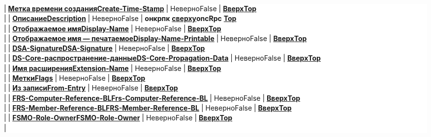 | [<span data-ttu-id="91535-179">**Метка времени создания**</span><span class="sxs-lookup"><span data-stu-id="91535-179">**Create-Time-Stamp**</span></span>](a-createtimestamp.md)                              | <span data-ttu-id="91535-180">Неверно</span><span class="sxs-lookup"><span data-stu-id="91535-180">False</span></span>     | [<span data-ttu-id="91535-181">**Вверх**</span><span class="sxs-lookup"><span data-stu-id="91535-181">**Top**</span></span>](c-top.md)<br/>            |
| [<span data-ttu-id="91535-182">**Описание**</span><span class="sxs-lookup"><span data-stu-id="91535-182">**Description**</span></span>](a-description.md)                                        | <span data-ttu-id="91535-183">Неверно</span><span class="sxs-lookup"><span data-stu-id="91535-183">False</span></span>     | <span data-ttu-id="91535-184">**онкрпк** [ **сверху**](c-top.md)</span><span class="sxs-lookup"><span data-stu-id="91535-184">**oncRpc** [**Top**](c-top.md)</span></span><br/> |
| [<span data-ttu-id="91535-185">**Отображаемое имя**</span><span class="sxs-lookup"><span data-stu-id="91535-185">**Display-Name**</span></span>](a-displayname.md)                                       | <span data-ttu-id="91535-186">Неверно</span><span class="sxs-lookup"><span data-stu-id="91535-186">False</span></span>     | [<span data-ttu-id="91535-187">**Вверх**</span><span class="sxs-lookup"><span data-stu-id="91535-187">**Top**</span></span>](c-top.md)<br/>            |
| [<span data-ttu-id="91535-188">**Отображаемое имя — печатаемое**</span><span class="sxs-lookup"><span data-stu-id="91535-188">**Display-Name-Printable**</span></span>](a-displaynameprintable.md)                    | <span data-ttu-id="91535-189">Неверно</span><span class="sxs-lookup"><span data-stu-id="91535-189">False</span></span>     | [<span data-ttu-id="91535-190">**Вверх**</span><span class="sxs-lookup"><span data-stu-id="91535-190">**Top**</span></span>](c-top.md)<br/>            |
| [<span data-ttu-id="91535-191">**DSA-Signature**</span><span class="sxs-lookup"><span data-stu-id="91535-191">**DSA-Signature**</span></span>](a-dsasignature.md)                                     | <span data-ttu-id="91535-192">Неверно</span><span class="sxs-lookup"><span data-stu-id="91535-192">False</span></span>     | [<span data-ttu-id="91535-193">**Вверх**</span><span class="sxs-lookup"><span data-stu-id="91535-193">**Top**</span></span>](c-top.md)<br/>            |
| [<span data-ttu-id="91535-194">**DS-Core-распространение-данные**</span><span class="sxs-lookup"><span data-stu-id="91535-194">**DS-Core-Propagation-Data**</span></span>](a-dscorepropagationdata.md)                 | <span data-ttu-id="91535-195">Неверно</span><span class="sxs-lookup"><span data-stu-id="91535-195">False</span></span>     | [<span data-ttu-id="91535-196">**Вверх**</span><span class="sxs-lookup"><span data-stu-id="91535-196">**Top**</span></span>](c-top.md)<br/>            |
| [<span data-ttu-id="91535-197">**Имя расширения**</span><span class="sxs-lookup"><span data-stu-id="91535-197">**Extension-Name**</span></span>](a-extensionname.md)                                   | <span data-ttu-id="91535-198">Неверно</span><span class="sxs-lookup"><span data-stu-id="91535-198">False</span></span>     | [<span data-ttu-id="91535-199">**Вверх**</span><span class="sxs-lookup"><span data-stu-id="91535-199">**Top**</span></span>](c-top.md)<br/>            |
| [<span data-ttu-id="91535-200">**Метки**</span><span class="sxs-lookup"><span data-stu-id="91535-200">**Flags**</span></span>](a-flags.md)                                                    | <span data-ttu-id="91535-201">Неверно</span><span class="sxs-lookup"><span data-stu-id="91535-201">False</span></span>     | [<span data-ttu-id="91535-202">**Вверх**</span><span class="sxs-lookup"><span data-stu-id="91535-202">**Top**</span></span>](c-top.md)<br/>            |
| [<span data-ttu-id="91535-203">**Из записи**</span><span class="sxs-lookup"><span data-stu-id="91535-203">**From-Entry**</span></span>](a-fromentry.md)                                           | <span data-ttu-id="91535-204">Неверно</span><span class="sxs-lookup"><span data-stu-id="91535-204">False</span></span>     | [<span data-ttu-id="91535-205">**Вверх**</span><span class="sxs-lookup"><span data-stu-id="91535-205">**Top**</span></span>](c-top.md)<br/>            |
| [<span data-ttu-id="91535-206">**FRS-Computer-Reference-BL**</span><span class="sxs-lookup"><span data-stu-id="91535-206">**Frs-Computer-Reference-BL**</span></span>](a-frscomputerreferencebl.md)               | <span data-ttu-id="91535-207">Неверно</span><span class="sxs-lookup"><span data-stu-id="91535-207">False</span></span>     | [<span data-ttu-id="91535-208">**Вверх**</span><span class="sxs-lookup"><span data-stu-id="91535-208">**Top**</span></span>](c-top.md)<br/>            |
| [<span data-ttu-id="91535-209">**FRS-Member-Reference-BL**</span><span class="sxs-lookup"><span data-stu-id="91535-209">**FRS-Member-Reference-BL**</span></span>](a-frsmemberreferencebl.md)                   | <span data-ttu-id="91535-210">Неверно</span><span class="sxs-lookup"><span data-stu-id="91535-210">False</span></span>     | [<span data-ttu-id="91535-211">**Вверх**</span><span class="sxs-lookup"><span data-stu-id="91535-211">**Top**</span></span>](c-top.md)<br/>            |
| [<span data-ttu-id="91535-212">**FSMO-Role-Owner**</span><span class="sxs-lookup"><span data-stu-id="91535-212">**FSMO-Role-Owner**</span></span>](a-fsmoroleowner.md)                                  | <span data-ttu-id="91535-213">Неверно</span><span class="sxs-lookup"><span data-stu-id="91535-213">False</span></span>     | [<span data-ttu-id="91535-214">**Вверх**</span><span class="sxs-lookup"><span data-stu-id="91535-214">**Top**</span></span>](c-top.md)<br/>            |